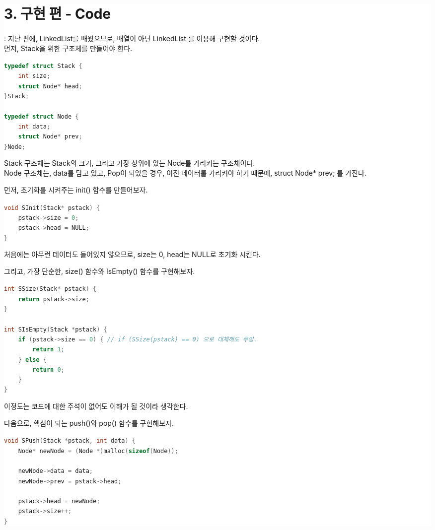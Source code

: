 
# 3. 구현 편 - Code
: 지난 편에, LinkedList를 배웠으므로, 배열이 아닌 LinkedList 를 이용해 구현할 것이다.  
먼저, Stack을 위한 구조체를 만들어야 한다.

```c++
typedef struct Stack {
    int size;
    struct Node* head;
}Stack;

typedef struct Node {
    int data;
    struct Node* prev;
}Node;
```

Stack 구조체는 Stack의 크기, 그리고 가장 상위에 있는 Node를 가리키는 구조체이다.  
Node 구조체는, data를 담고 있고, Pop이 되었을 경우, 이전 데이터를 가리켜야 하기 때문에, struct Node* prev; 를 가진다.

먼저, 초기화를 시켜주는 init() 함수를 만들어보자.

```c++
void SInit(Stack* pstack) {
    pstack->size = 0;
    pstack->head = NULL;
}
```
처음에는 아무런 데이터도 들어있지 않으므로, size는 0, head는 NULL로 초기화 시킨다.

그리고, 가장 단순한, size() 함수와 IsEmpty() 함수를 구현해보자.
```c++
int SSize(Stack* pstack) {
    return pstack->size;
}

int SIsEmpty(Stack *pstack) {
    if (pstack->size == 0) { // if (SSize(pstack) == 0) 으로 대체해도 무방.
        return 1;
    } else {
        return 0;
    }
}

```
이정도는 코드에 대한 주석이 없어도 이해가 될 것이라 생각한다.

다음으로, 핵심이 되는 push()와 pop() 함수를 구현해보자.

```c++
void SPush(Stack *pstack, int data) {
    Node* newNode = (Node *)malloc(sizeof(Node));
    
    newNode->data = data;
    newNode->prev = pstack->head;
    
    pstack->head = newNode;
    pstack->size++;
}
```
